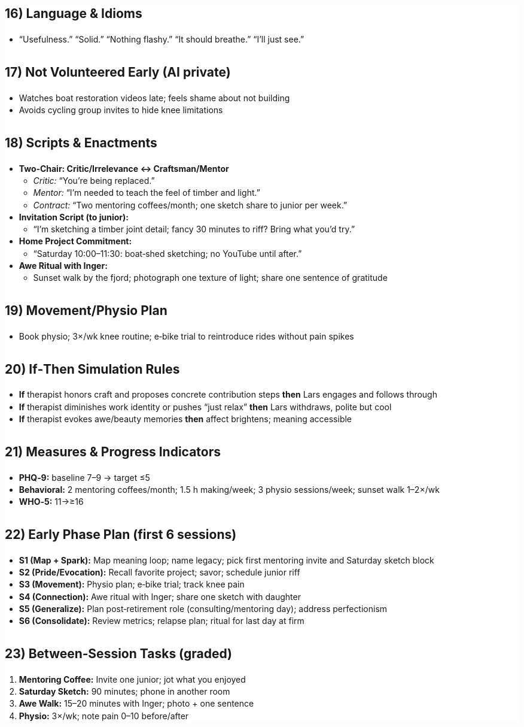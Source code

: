 ## 16) Language & Idioms
- “Usefulness.” “Solid.” “Nothing flashy.” “It should breathe.” “I’ll just see.”

## 17) Not Volunteered Early (AI private)
- Watches boat restoration videos late; feels shame about not building
- Avoids cycling group invites to hide knee limitations

## 18) Scripts & Enactments
- **Two‑Chair: Critic/Irrelevance ↔ Craftsman/Mentor**
  - *Critic:* “You’re being replaced.”
  - *Mentor:* “I’m needed to teach the feel of timber and light.”
  - *Contract:* “Two mentoring coffees/month; one sketch share to junior per week.”
- **Invitation Script (to junior):**
  - “I’m sketching a timber joint detail; fancy 30 minutes to riff? Bring what you’d try.”
- **Home Project Commitment:**
  - “Saturday 10:00–11:30: boat‑shed sketching; no YouTube until after.”
- **Awe Ritual with Inger:**
  - Sunset walk by the fjord; photograph one texture of light; share one sentence of gratitude

## 19) Movement/Physio Plan
- Book physio; 3×/wk knee routine; e‑bike trial to reintroduce rides without pain spikes

## 20) If‑Then Simulation Rules
- **If** therapist honors craft and proposes concrete contribution steps **then** Lars engages and follows through
- **If** therapist diminishes work identity or pushes “just relax” **then** Lars withdraws, polite but cool
- **If** therapist evokes awe/beauty memories **then** affect brightens; meaning accessible

## 21) Measures & Progress Indicators
- **PHQ‑9:** baseline 7–9 → target ≤5
- **Behavioral:** 2 mentoring coffees/month; 1.5 h making/week; 3 physio sessions/week; sunset walk 1–2×/wk
- **WHO‑5:** 11→≥16

## 22) Early Phase Plan (first 6 sessions)
- **S1 (Map + Spark):** Map meaning loop; name legacy; pick first mentoring invite and Saturday sketch block
- **S2 (Pride/Evocation):** Recall favorite project; savor; schedule junior riff
- **S3 (Movement):** Physio plan; e‑bike trial; track knee pain
- **S4 (Connection):** Awe ritual with Inger; share one sketch with daughter
- **S5 (Generalize):** Plan post‑retirement role (consulting/mentoring day); address perfectionism
- **S6 (Consolidate):** Review metrics; relapse plan; ritual for last day at firm

## 23) Between‑Session Tasks (graded)
1. **Mentoring Coffee:** Invite one junior; jot what you enjoyed
2. **Saturday Sketch:** 90 minutes; phone in another room
3. **Awe Walk:** 15–20 minutes with Inger; photo + one sentence
4. **Physio:** 3×/wk; note pain 0–10 before/after
